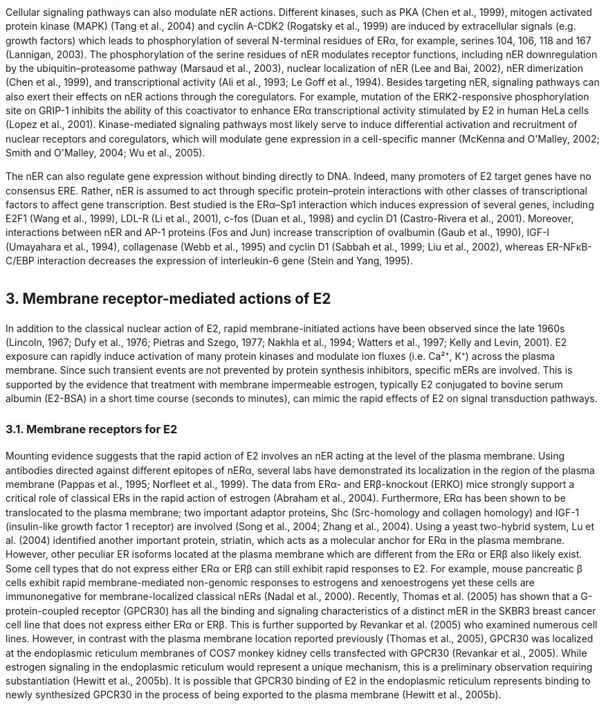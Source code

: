 Cellular signaling pathways can also modulate nER actions. Different kinases, such as PKA (Chen et al., 1999), mitogen activated protein kinase (MAPK) (Tang et al., 2004) and cyclin A-CDK2 (Rogatsky et al., 1999) are induced by extracellular signals (e.g. growth factors) which leads to phosphorylation of several N-terminal residues of ERα, for example, serines 104, 106, 118 and 167 (Lannigan, 2003). The phosphorylation of the serine residues of nER modulates receptor functions, including nER downregulation by the ubiquitin–proteasome pathway (Marsaud et al., 2003), nuclear localization of nER (Lee and Bai, 2002), nER dimerization (Chen et al., 1999), and transcriptional activity (Ali et al., 1993; Le Goff et al., 1994). Besides targeting nER, signaling pathways can also exert their effects on nER actions through the coregulators. For example,
mutation of the ERK2-responsive phosphorylation site on GRIP-1 inhibits the ability of this coactivator to enhance ERα transcriptional activity stimulated by E2 in human HeLa cells (Lopez et al., 2001). Kinase-mediated signaling pathways most likely serve to induce differential activation and recruitment of nuclear receptors and coregulators, which will modulate gene expression in a cell-specific manner (McKenna and O'Malley, 2002; Smith and O'Malley, 2004; Wu et al., 2005).

The nER can also regulate gene expression without binding directly to DNA. Indeed, many promoters of E2 target genes have no consensus ERE. Rather, nER is assumed to act through specific protein–protein interactions with other classes of transcriptional factors to affect gene transcription. Best studied is the ERα–Sp1 interaction which induces expression of several genes, including E2F1 (Wang et al., 1999), LDL-R (Li et al., 2001), c-fos (Duan et al., 1998) and cyclin D1 (Castro-Rivera et al., 2001). Moreover, interactions between nER and AP-1 proteins (Fos and Jun) increase transcription of ovalbumin (Gaub et al., 1990), IGF-I (Umayahara et al., 1994), collagenase (Webb et al., 1995) and cyclin D1 (Sabbah et al., 1999; Liu et al., 2002), whereas ER-NFκB-C/EBP interaction decreases the expression of interleukin-6 gene (Stein and Yang, 1995).

## 3. Membrane receptor-mediated actions of E2

In addition to the classical nuclear action of E2, rapid membrane-initiated actions have been observed since the late 1960s (Lincoln, 1967; Dufy et al., 1976; Pietras and Szego, 1977; Nakhla et al., 1994; Watters et al., 1997; Kelly and Levin, 2001). E2 exposure can rapidly induce activation of many protein kinases and modulate ion fluxes (i.e. Ca²⁺, K⁺) across the plasma membrane. Since such transient events are not prevented by protein synthesis inhibitors, specific mERs are involved. This is supported by the evidence that treatment with membrane impermeable estrogen, typically E2 conjugated to bovine serum albumin (E2-BSA) in a short time course (seconds to minutes), can mimic the rapid effects of E2 on signal transduction pathways.

### 3.1. Membrane receptors for E2

Mounting evidence suggests that the rapid action of E2 involves an nER acting at the level of the plasma membrane. Using antibodies directed against different epitopes of nERα, several labs have demonstrated its localization in the region of the plasma membrane (Pappas et al., 1995; Norfleet et al., 1999). The data from ERα- and ERβ-knockout (ERKO) mice strongly support a critical role of classical ERs in the rapid action of estrogen (Abraham et al., 2004). Furthermore, ERα has been shown to be translocated to the plasma membrane; two important adaptor proteins, Shc (Src-homology and collagen homology) and IGF-1 (insulin-like growth factor 1 receptor) are involved (Song et al., 2004; Zhang et al., 2004). Using a yeast two-hybrid system, Lu et al. (2004) identified another important protein, striatin, which acts as a molecular anchor for ERα in the plasma membrane. However, other peculiar ER isoforms located at the plasma membrane which are different from the ERα or ERβ also likely exist. Some cell types that do not express either ERα or ERβ can still exhibit rapid responses to E2. For example, mouse pancreatic β cells exhibit rapid membrane-mediated non-genomic responses to estrogens and xenoestrogens yet these cells are immunonegative for membrane-localized classical nERs (Nadal et al., 2000). Recently, Thomas et al. (2005) has shown that a G-protein-coupled receptor (GPCR30) has all the binding and signaling characteristics of a distinct mER in the SKBR3 breast cancer cell line that does not express either ERα or ERβ. This is further supported by Revankar et al. (2005) who examined numerous cell lines. However, in contrast with the plasma membrane location reported previously (Thomas et al., 2005), GPCR30 was localized at the endoplasmic reticulum membranes of COS7 monkey kidney cells transfected with GPCR30 (Revankar et al., 2005). While estrogen signaling in the endoplasmic reticulum would represent a unique mechanism, this is a preliminary observation requiring substantiation (Hewitt et al., 2005b). It is possible that GPCR30 binding of E2 in the endoplasmic reticulum represents binding to newly synthesized GPCR30 in the process of being exported to the plasma membrane (Hewitt et al., 2005b).

